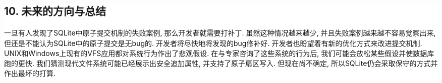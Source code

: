 ## 10. 未来的方向与总结
一旦有人发现了SQLite中原子提交机制的失败案例, 那么开发者就需要打补丁. 虽然这种情况越来越少, 并且失败案例越来越不容易觉察出来, 但还是不能认为SQLite中的原子提交是无bug的. 开发者将尽快地将发现的bug修补好. 
开发者也盼望着有新的优化方式来改进提交机制. UNIX和Windows上现有的VFS应用都对系统行为作出了悲观假设. 在与专家咨询了这些系统的行为后, 我们可能会放松某些假设并使数据库跑的更快. 我们猜测现代文件系统可能已经展示出安全追加属性, 并支持了原子扇区写入. 但现在尚不确定, 所以SQLite仍会采取保守的方式并作出最坏的打算. 

